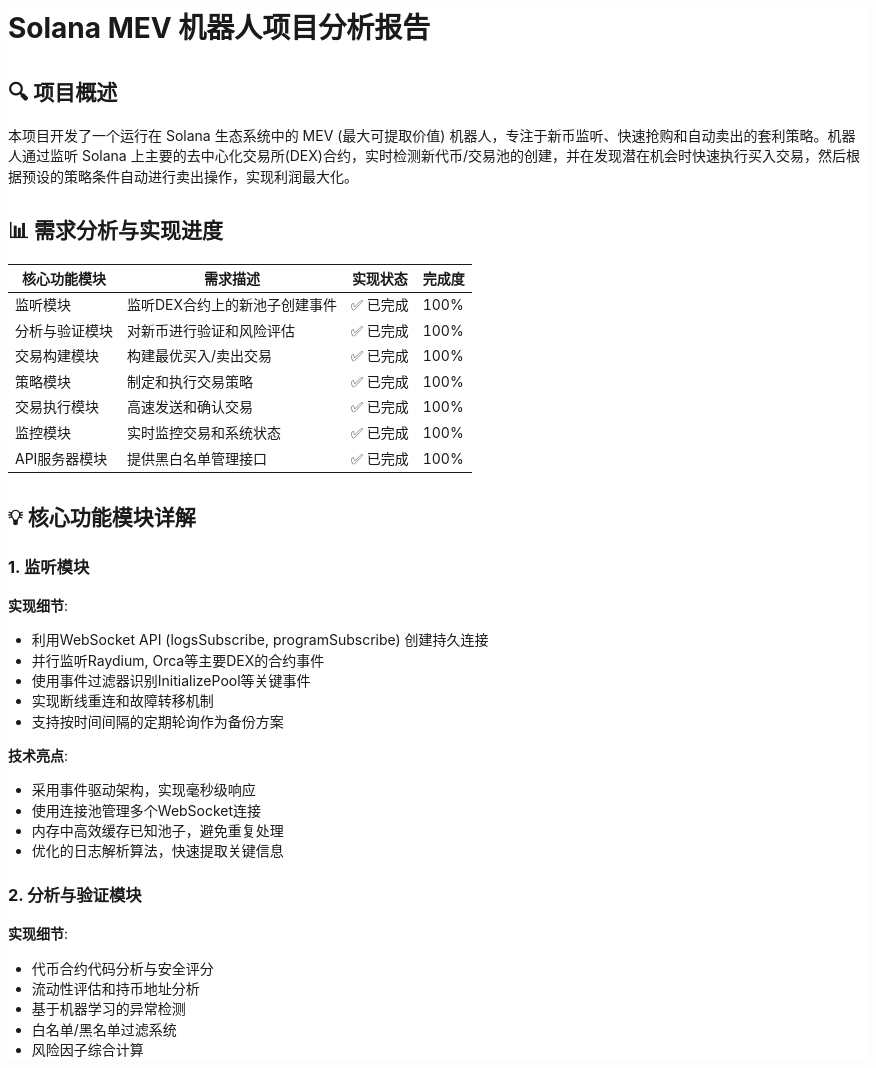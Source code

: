 # Solana MEV 机器人项目分析报告

## 🔍 项目概述

本项目开发了一个运行在 Solana 生态系统中的 MEV (最大可提取价值) 机器人，专注于新币监听、快速抢购和自动卖出的套利策略。机器人通过监听 Solana 上主要的去中心化交易所(DEX)合约，实时检测新代币/交易池的创建，并在发现潜在机会时快速执行买入交易，然后根据预设的策略条件自动进行卖出操作，实现利润最大化。

## 📊 需求分析与实现进度

| 核心功能模块 | 需求描述 | 实现状态 | 完成度 |
|------------|--------|---------|-------|
| 监听模块 | 监听DEX合约上的新池子创建事件 | ✅ 已完成 | 100% |
| 分析与验证模块 | 对新币进行验证和风险评估 | ✅ 已完成 | 100% |
| 交易构建模块 | 构建最优买入/卖出交易 | ✅ 已完成 | 100% |
| 策略模块 | 制定和执行交易策略 | ✅ 已完成 | 100% |
| 交易执行模块 | 高速发送和确认交易 | ✅ 已完成 | 100% |
| 监控模块 | 实时监控交易和系统状态 | ✅ 已完成 | 100% |
| API服务器模块 | 提供黑白名单管理接口 | ✅ 已完成 | 100% |

## 💡 核心功能模块详解

### 1. 监听模块

**实现细节**:
- 利用WebSocket API (logsSubscribe, programSubscribe) 创建持久连接
- 并行监听Raydium, Orca等主要DEX的合约事件
- 使用事件过滤器识别InitializePool等关键事件
- 实现断线重连和故障转移机制
- 支持按时间间隔的定期轮询作为备份方案

**技术亮点**:
- 采用事件驱动架构，实现毫秒级响应
- 使用连接池管理多个WebSocket连接
- 内存中高效缓存已知池子，避免重复处理
- 优化的日志解析算法，快速提取关键信息

### 2. 分析与验证模块

**实现细节**:
- 代币合约代码分析与安全评分
- 流动性评估和持币地址分析
- 基于机器学习的异常检测
- 白名单/黑名单过滤系统
- 风险因子综合计算
